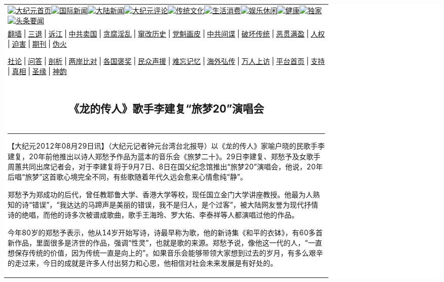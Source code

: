 <a name="1" id="1" target="_blank"></a><span id="1"></span>
<table align=center border="0"><tr><td colspan="2" VALIGN=TOP><a href="https://github.com/zuuxgd304/djy/blob/master/gb/nf1351518.md#1"><img src="https://raw.githubusercontent.com/zuuxgd304/www/master/t/djy/1.jpg" title="大纪元首页" alt="大纪元首页"></a><a href="https://github.com/zuuxgd304/djy/blob/master/gb/n24hr.md#1"><img src="https://raw.githubusercontent.com/zuuxgd304/www/master/t/djy/3.jpg" title="国际新闻" alt="国际新闻"></a><a href="https://github.com/zuuxgd304/djy/blob/master/gb/nsc413.md#1"><img src="https://raw.githubusercontent.com/zuuxgd304/www/master/t/djy/4.jpg" title="大陆新闻" alt="大陆新闻"></a><a href="https://github.com/zuuxgd304/djy/blob/master/gb/news392.md#1"><img src="https://raw.githubusercontent.com/zuuxgd304/www/master/t/djy/5.jpg" title="大纪元评论" alt="大纪元评论"></a><a href="https://github.com/zuuxgd304/djy/blob/master/gb/news2007.md#1"><img src="https://raw.githubusercontent.com/zuuxgd304/www/master/t/djy/6.jpg" title="传统文化" alt="传统文化"></a><a href="https://github.com/zuuxgd304/djy/blob/master/gb/news2008.md#1"><img src="https://raw.githubusercontent.com/zuuxgd304/www/master/t/djy/7.jpg" title="生活消费" alt="生活消费"></a><a href="https://github.com/zuuxgd304/djy/blob/master/gb/ncyule.md#1"><img src="https://raw.githubusercontent.com/zuuxgd304/www/master/t/djy/8.jpg" title="娱乐休闲" alt="娱乐休闲"></a><a href="https://github.com/zuuxgd304/djy/blob/master/gb/nsc1002.md#1"><img src="https://raw.githubusercontent.com/zuuxgd304/www/master/t/djy/9.jpg" title="健康" alt="健康"></a><a href="https://github.com/zuuxgd304/djy/blob/master/gb/nf6092.md#1"><img src="https://raw.githubusercontent.com/zuuxgd304/www/master/t/djy/10a.jpg" title="独家" alt="独家"></a><a href="https://github.com/zuuxgd304/djy/blob/master/gb/nf4514.md#1"><img src="https://raw.githubusercontent.com/zuuxgd304/www/master/t/djy/12a.jpg" title="头条要闻" alt="头条要闻"></a></td></tr>
<tr><td colspan="2" VALIGN=TOP><a target="_blank" href="https://github.com/zuuxgd304/www/blob/master/README.md?zsrh#1">翻墙</a> | <a target="_blank" href="https://github.com/zuuxgd304/djy/blob/master/gb/nf5657.md#1">三退</a> | <a target="_blank" href="https://github.com/zuuxgd304/djy/blob/master/gb/nf6124.md#1">诉江</a> | <a target="_blank" href="https://github.com/zuuxgd304/djy/blob/master/gb/nf1176117.md#1">中共卖国</a> | <a target="_blank" href="https://github.com/zuuxgd304/djy/blob/master/gb/nf5773.md#1">贪腐淫乱</a> | <a target="_blank" href="https://github.com/zuuxgd304/djy/blob/master/gb/nf1176115.md#1">窜改历史</a> | <a target="_blank" href="https://github.com/zuuxgd304/djy/blob/master/gb/nf1176107.md#1">党魁画皮</a> | <a target="_blank" href="https://github.com/zuuxgd304/djy/blob/master/gb/nf1320400.md#1">中共间谍</a> | <a target="_blank" href="https://github.com/zuuxgd304/djy/blob/master/gb/nf1176114.md#1">破坏传统</a> | <a target="_blank" href="https://github.com/zuuxgd304/ntdtv/blob/master/gb/prog447_1.md#1">恶贯满盈</a> | <a target="_blank" href="https://github.com/zuuxgd304/djy/blob/master/gb/ncid278.md#1">人权</a> | <a target="_blank" href="https://github.com/zuuxgd304/djy/blob/master/gb/nf1176111.md#1">迫害</a> | <a target="_blank" href="https://gitlab.com/szzdlab/mh-qikan/blob/master/README.md#1">期刊</a> | <a target="_blank" href="https://github.com/zuuxgd304/djy/blob/master/gb/nf5562.md#1">伪火</a></p><p><a target="_blank" href="https://github.com/zuuxgd304/djy/blob/master/gb/9p.md#1">社论</a> | <a target="_blank" href="https://github.com/zuuxgd304/djy/blob/master/gb/nf4378.md#1">问答</a> | <a target="_blank" href="https://github.com/zuuxgd304/djy/blob/master/gb/nf5792.md#1">剖析</a> | <a target="_blank" href="https://github.com/zuuxgd304/djy/blob/master/gb/nf5735.md#1">两岸比对</a> | <a target="_blank" href="https://github.com/zuuxgd304/djy/blob/master/gb/nf6119.md#1">各国褒奖</a> | <a target="_blank" href="https://github.com/zuuxgd304/djy/blob/master/gb/nf6120.md#1">民众声援</a> | <a target="_blank" href="https://github.com/zuuxgd304/djy/blob/master/gb/nf1188594.md#1">难忘记忆</a> | <a target="_blank" href="https://github.com/zuuxgd304/djy/blob/master/gb/nf3180.md#1">海外弘传</a> | <a target="_blank" href="https://github.com/zuuxgd304/djy/blob/master/gb/nf5410.md#1">万人上访</a> | <a target="_blank" href="https://github.com/zuuxgd304/www/blob/master/README.md?zsrh#1">平台首页</a> | <a target="_blank" href="https://github.com/zuuxgd304/djy/blob/master/gb/nf4386.md#1">支持</a> | <a target="_blank" href="https://github.com/zuuxgd304/djy/blob/master/gb/nf4389.md#1">真相</a> | <a target="_blank" href="https://github.com/zuuxgd304/djy/blob/master/gb/nf5790.md#1">圣缘</a> | <a target="_blank" href="https://github.com/zuuxgd304/djy/blob/master/gb/nf4786.md#1">神韵</a></td></tr>
<tr><td VALIGN=TOP width="626"><h2 align=center>《龙的传人》歌手李建复“旅梦20”演唱会</h2>

<h6></h6>
<hr>
<p>【大纪元2012年08月29日讯】（大纪元记者钟元台湾台北报导）以《龙的传人》家喻户晓的民歌手<ahref="https://github.com/zuuxgd304/djy/blob/master/gb/tag/%E6%9D%8E%E5%BB%BA%E5%A4%8D.md#1">李建复</a>，20年前他推出以诗人郑愁予作品为蓝本的音乐会《旅梦二十》。29日李建复、郑愁予及女歌手<ahref="https://github.com/zuuxgd304/djy/blob/master/gb/tag/%E5%91%A8%E8%95%99.md#1">周蕙</a>共同出席记者会，对于<ahref="https://github.com/zuuxgd304/djy/blob/master/gb/tag/%E6%9D%8E%E5%BB%BA%E5%A4%8D.md#1">李建复</a>将于9月7日、8日在国父纪念馆推出“旅梦20”演唱会，他说，20年后唱“旅梦”这首歌心境完全不同，有些歌随着年代久远会愈来心情愈纯“静”。</p>
<p>郑愁予为郑成功的后代，曾任教耶鲁大学、香港大学等校，现任国立金门大学讲座教授。他最为人熟知的诗“错误”，“我达达的马蹄声是美丽的错误，我不是归人，是个过客”，被大陆网友誉为现代抒情诗的绝唱，而他的诗多次被谱成歌曲，歌手<ahref="https://github.com/zuuxgd304/djy/blob/master/gb/tag/%E7%8E%8B%E6%B5%B7%E7%8E%B2.md#1">王海玲</a>、<ahref="https://github.com/zuuxgd304/djy/blob/master/gb/tag/%E7%BD%97%E5%A4%A7%E4%BD%91.md#1">罗大佑</a>、<ahref="https://github.com/zuuxgd304/djy/blob/master/gb/tag/%E6%9D%8E%E6%B3%B0%E7%A5%A5.md#1">李泰祥</a>等人都演唱过他的作品。</p>
<p>今年80岁的郑愁予表示，他从14岁开始写诗，诗最早称为歌，他的新诗集《和平的衣钵》，有60多首新作品，里面很多是济世的作品，强调“性灵”，也就是歌的来源。郑愁予说，像他这一代的人，“一直想保存传统的价值，因为传统一直是向上的”。如果音乐会能够带领大家想到过去的岁月，有多么艰辛的走过来，今日的成就是许多人付出努力和心思，他相信对社会未来发展是有好处的。</p>